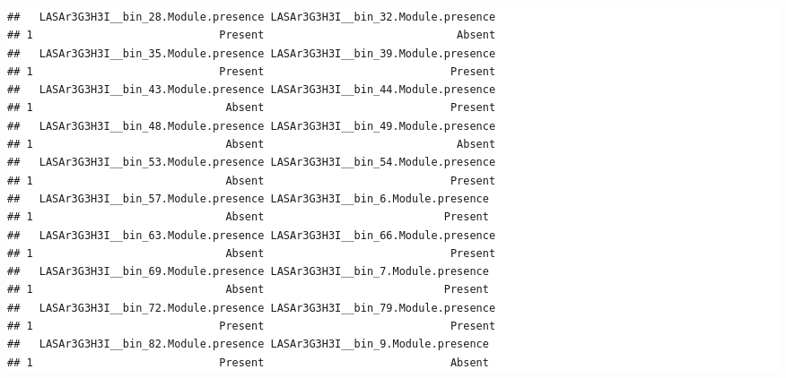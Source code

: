     ##   LASAr3G3H3I__bin_28.Module.presence LASAr3G3H3I__bin_32.Module.presence
    ## 1                             Present                              Absent
    ##   LASAr3G3H3I__bin_35.Module.presence LASAr3G3H3I__bin_39.Module.presence
    ## 1                             Present                             Present
    ##   LASAr3G3H3I__bin_43.Module.presence LASAr3G3H3I__bin_44.Module.presence
    ## 1                              Absent                             Present
    ##   LASAr3G3H3I__bin_48.Module.presence LASAr3G3H3I__bin_49.Module.presence
    ## 1                              Absent                              Absent
    ##   LASAr3G3H3I__bin_53.Module.presence LASAr3G3H3I__bin_54.Module.presence
    ## 1                              Absent                             Present
    ##   LASAr3G3H3I__bin_57.Module.presence LASAr3G3H3I__bin_6.Module.presence
    ## 1                              Absent                            Present
    ##   LASAr3G3H3I__bin_63.Module.presence LASAr3G3H3I__bin_66.Module.presence
    ## 1                              Absent                             Present
    ##   LASAr3G3H3I__bin_69.Module.presence LASAr3G3H3I__bin_7.Module.presence
    ## 1                              Absent                            Present
    ##   LASAr3G3H3I__bin_72.Module.presence LASAr3G3H3I__bin_79.Module.presence
    ## 1                             Present                             Present
    ##   LASAr3G3H3I__bin_82.Module.presence LASAr3G3H3I__bin_9.Module.presence
    ## 1                             Present                             Absent
